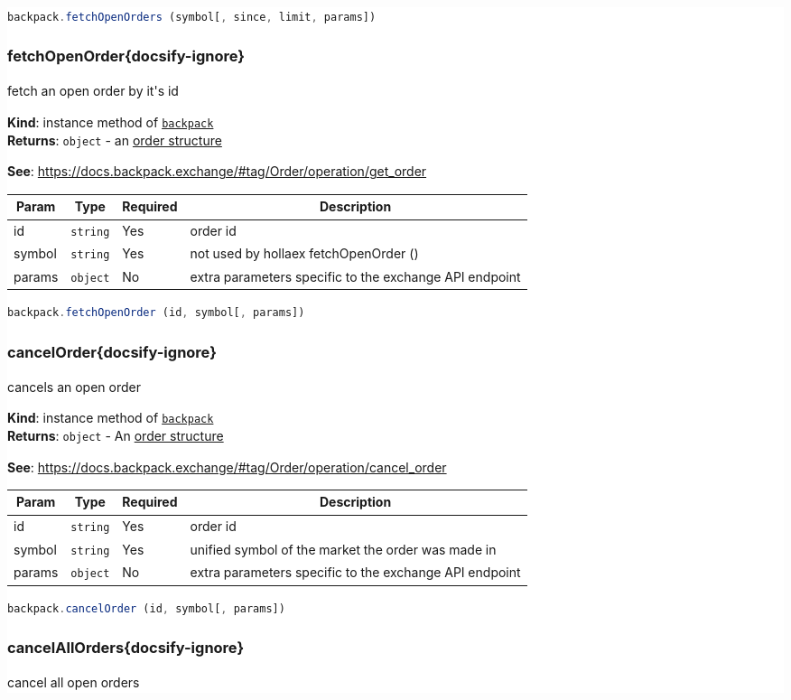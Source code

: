 
```javascript
backpack.fetchOpenOrders (symbol[, since, limit, params])
```


<a name="fetchOpenOrder" id="fetchopenorder"></a>

### fetchOpenOrder{docsify-ignore}
fetch an open order by it's id

**Kind**: instance method of [<code>backpack</code>](#backpack)  
**Returns**: <code>object</code> - an [order structure](https://docs.ccxt.com/#/?id=order-structure)

**See**: https://docs.backpack.exchange/#tag/Order/operation/get_order  

| Param | Type | Required | Description |
| --- | --- | --- | --- |
| id | <code>string</code> | Yes | order id |
| symbol | <code>string</code> | Yes | not used by hollaex fetchOpenOrder () |
| params | <code>object</code> | No | extra parameters specific to the exchange API endpoint |


```javascript
backpack.fetchOpenOrder (id, symbol[, params])
```


<a name="cancelOrder" id="cancelorder"></a>

### cancelOrder{docsify-ignore}
cancels an open order

**Kind**: instance method of [<code>backpack</code>](#backpack)  
**Returns**: <code>object</code> - An [order structure](https://docs.ccxt.com/#/?id=order-structure)

**See**: https://docs.backpack.exchange/#tag/Order/operation/cancel_order  

| Param | Type | Required | Description |
| --- | --- | --- | --- |
| id | <code>string</code> | Yes | order id |
| symbol | <code>string</code> | Yes | unified symbol of the market the order was made in |
| params | <code>object</code> | No | extra parameters specific to the exchange API endpoint |


```javascript
backpack.cancelOrder (id, symbol[, params])
```


<a name="cancelAllOrders" id="cancelallorders"></a>

### cancelAllOrders{docsify-ignore}
cancel all open orders
